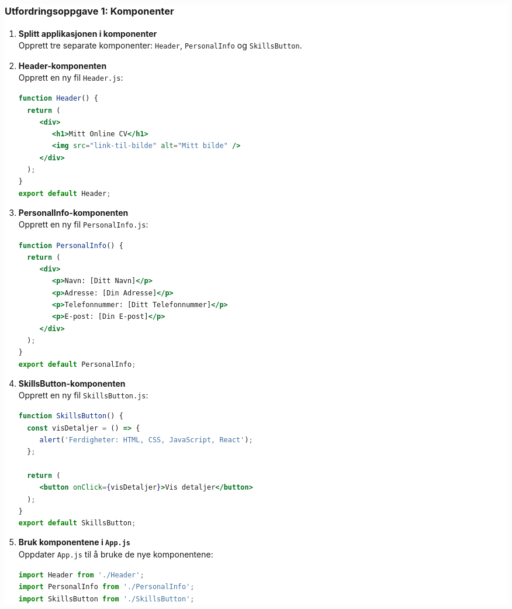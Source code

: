 ### Utfordringsoppgave 1: Komponenter

1. **Splitt applikasjonen i komponenter**  
    Opprett tre separate komponenter: `Header`, `PersonalInfo` og `SkillsButton`.

2. **Header-komponenten**  
    Opprett en ny fil `Header.js`:
    ```jsx
    function Header() {
      return (
         <div>
            <h1>Mitt Online CV</h1>
            <img src="link-til-bilde" alt="Mitt bilde" />
         </div>
      );
    }
    export default Header;
    ```

3. **PersonalInfo-komponenten**  
    Opprett en ny fil `PersonalInfo.js`:
    ```jsx
    function PersonalInfo() {
      return (
         <div>
            <p>Navn: [Ditt Navn]</p>
            <p>Adresse: [Din Adresse]</p>
            <p>Telefonnummer: [Ditt Telefonnummer]</p>
            <p>E-post: [Din E-post]</p>
         </div>
      );
    }
    export default PersonalInfo;
    ```

4. **SkillsButton-komponenten**  
    Opprett en ny fil `SkillsButton.js`:
    ```jsx
    function SkillsButton() {
      const visDetaljer = () => {
         alert('Ferdigheter: HTML, CSS, JavaScript, React');
      };

      return (
         <button onClick={visDetaljer}>Vis detaljer</button>
      );
    }
    export default SkillsButton;
    ```

5. **Bruk komponentene i `App.js`**  
    Oppdater `App.js` til å bruke de nye komponentene:
    ```jsx
    import Header from './Header';
    import PersonalInfo from './PersonalInfo';
    import SkillsButton from './SkillsButton';
